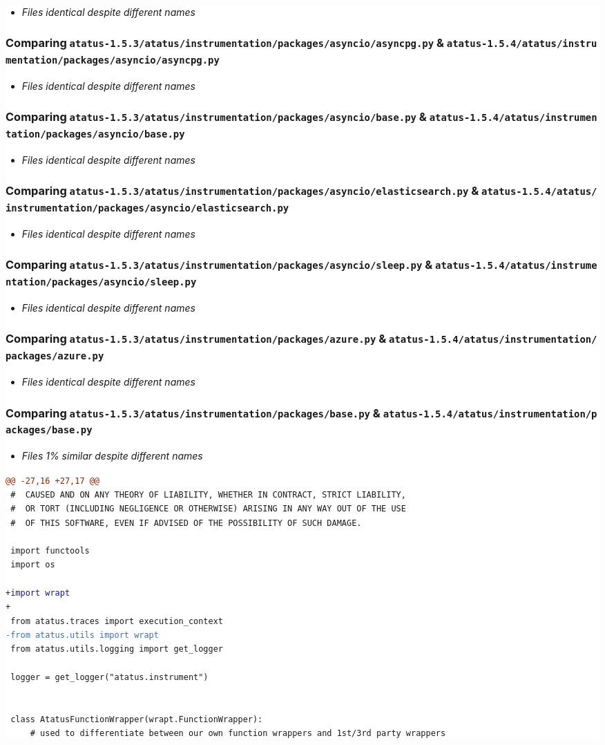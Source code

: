  * *Files identical despite different names*

### Comparing `atatus-1.5.3/atatus/instrumentation/packages/asyncio/asyncpg.py` & `atatus-1.5.4/atatus/instrumentation/packages/asyncio/asyncpg.py`

 * *Files identical despite different names*

### Comparing `atatus-1.5.3/atatus/instrumentation/packages/asyncio/base.py` & `atatus-1.5.4/atatus/instrumentation/packages/asyncio/base.py`

 * *Files identical despite different names*

### Comparing `atatus-1.5.3/atatus/instrumentation/packages/asyncio/elasticsearch.py` & `atatus-1.5.4/atatus/instrumentation/packages/asyncio/elasticsearch.py`

 * *Files identical despite different names*

### Comparing `atatus-1.5.3/atatus/instrumentation/packages/asyncio/sleep.py` & `atatus-1.5.4/atatus/instrumentation/packages/asyncio/sleep.py`

 * *Files identical despite different names*

### Comparing `atatus-1.5.3/atatus/instrumentation/packages/azure.py` & `atatus-1.5.4/atatus/instrumentation/packages/azure.py`

 * *Files identical despite different names*

### Comparing `atatus-1.5.3/atatus/instrumentation/packages/base.py` & `atatus-1.5.4/atatus/instrumentation/packages/base.py`

 * *Files 1% similar despite different names*

```diff
@@ -27,16 +27,17 @@
 #  CAUSED AND ON ANY THEORY OF LIABILITY, WHETHER IN CONTRACT, STRICT LIABILITY,
 #  OR TORT (INCLUDING NEGLIGENCE OR OTHERWISE) ARISING IN ANY WAY OUT OF THE USE
 #  OF THIS SOFTWARE, EVEN IF ADVISED OF THE POSSIBILITY OF SUCH DAMAGE.
 
 import functools
 import os
 
+import wrapt
+
 from atatus.traces import execution_context
-from atatus.utils import wrapt
 from atatus.utils.logging import get_logger
 
 logger = get_logger("atatus.instrument")
 
 
 class AtatusFunctionWrapper(wrapt.FunctionWrapper):
     # used to differentiate between our own function wrappers and 1st/3rd party wrappers
```
